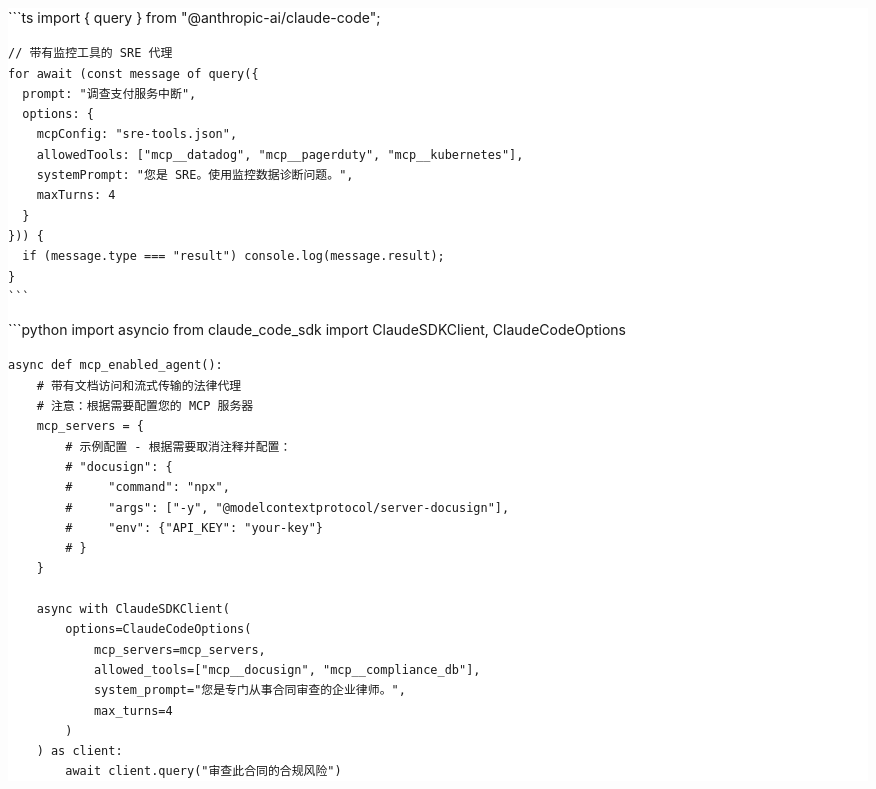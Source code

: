   <Tab title="TypeScript">
    ```ts
    import { query } from "@anthropic-ai/claude-code";

    // 带有监控工具的 SRE 代理
    for await (const message of query({
      prompt: "调查支付服务中断",
      options: {
        mcpConfig: "sre-tools.json",
        allowedTools: ["mcp__datadog", "mcp__pagerduty", "mcp__kubernetes"],
        systemPrompt: "您是 SRE。使用监控数据诊断问题。",
        maxTurns: 4
      }
    })) {
      if (message.type === "result") console.log(message.result);
    }
    ```
  </Tab>

  <Tab title="Python">
    ```python
    import asyncio
    from claude_code_sdk import ClaudeSDKClient, ClaudeCodeOptions

    async def mcp_enabled_agent():
        # 带有文档访问和流式传输的法律代理
        # 注意：根据需要配置您的 MCP 服务器
        mcp_servers = {
            # 示例配置 - 根据需要取消注释并配置：
            # "docusign": {
            #     "command": "npx",
            #     "args": ["-y", "@modelcontextprotocol/server-docusign"],
            #     "env": {"API_KEY": "your-key"}
            # }
        }
        
        async with ClaudeSDKClient(
            options=ClaudeCodeOptions(
                mcp_servers=mcp_servers,
                allowed_tools=["mcp__docusign", "mcp__compliance_db"],
                system_prompt="您是专门从事合同审查的企业律师。",
                max_turns=4
            )
        ) as client:
            await client.query("审查此合同的合规风险")
            